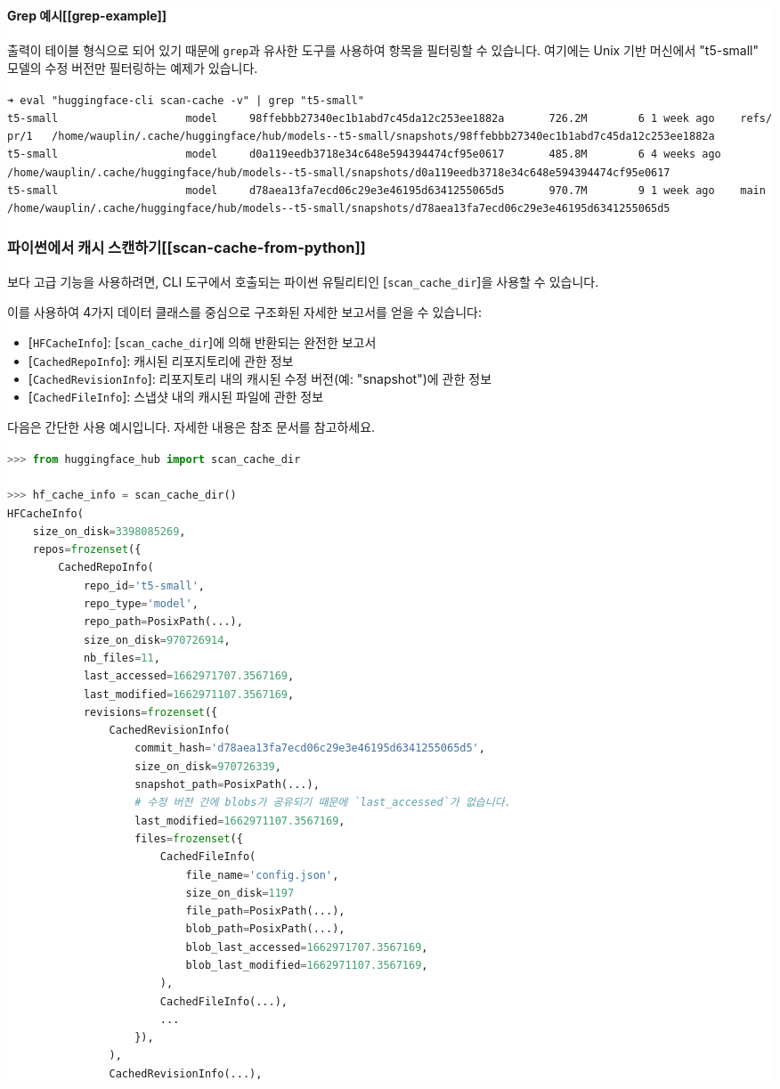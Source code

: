 #### Grep 예시[[grep-example]]

출력이 테이블 형식으로 되어 있기 때문에 `grep`과 유사한 도구를 사용하여 항목을 필터링할 수 있습니다. 여기에는 Unix 기반 머신에서 "t5-small" 모델의 수정 버전만 필터링하는 예제가 있습니다.

```text
➜ eval "huggingface-cli scan-cache -v" | grep "t5-small"
t5-small                    model     98ffebbb27340ec1b1abd7c45da12c253ee1882a       726.2M        6 1 week ago    refs/pr/1   /home/wauplin/.cache/huggingface/hub/models--t5-small/snapshots/98ffebbb27340ec1b1abd7c45da12c253ee1882a
t5-small                    model     d0a119eedb3718e34c648e594394474cf95e0617       485.8M        6 4 weeks ago               /home/wauplin/.cache/huggingface/hub/models--t5-small/snapshots/d0a119eedb3718e34c648e594394474cf95e0617
t5-small                    model     d78aea13fa7ecd06c29e3e46195d6341255065d5       970.7M        9 1 week ago    main        /home/wauplin/.cache/huggingface/hub/models--t5-small/snapshots/d78aea13fa7ecd06c29e3e46195d6341255065d5
```

### 파이썬에서 캐시 스캔하기[[scan-cache-from-python]]

보다 고급 기능을 사용하려면, CLI 도구에서 호출되는 파이썬 유틸리티인 [`scan_cache_dir`]을 사용할 수 있습니다.

이를 사용하여 4가지 데이터 클래스를 중심으로 구조화된 자세한 보고서를 얻을 수 있습니다:

- [`HFCacheInfo`]: [`scan_cache_dir`]에 의해 반환되는 완전한 보고서
- [`CachedRepoInfo`]: 캐시된 리포지토리에 관한 정보
- [`CachedRevisionInfo`]: 리포지토리 내의 캐시된 수정 버전(예: "snapshot")에 관한 정보
- [`CachedFileInfo`]: 스냅샷 내의 캐시된 파일에 관한 정보

다음은 간단한 사용 예시입니다. 자세한 내용은 참조 문서를 참고하세요.

```py
>>> from huggingface_hub import scan_cache_dir

>>> hf_cache_info = scan_cache_dir()
HFCacheInfo(
    size_on_disk=3398085269,
    repos=frozenset({
        CachedRepoInfo(
            repo_id='t5-small',
            repo_type='model',
            repo_path=PosixPath(...),
            size_on_disk=970726914,
            nb_files=11,
            last_accessed=1662971707.3567169,
            last_modified=1662971107.3567169,
            revisions=frozenset({
                CachedRevisionInfo(
                    commit_hash='d78aea13fa7ecd06c29e3e46195d6341255065d5',
                    size_on_disk=970726339,
                    snapshot_path=PosixPath(...),
                    # 수정 버전 간에 blobs가 공유되기 때문에 `last_accessed`가 없습니다.
                    last_modified=1662971107.3567169,
                    files=frozenset({
                        CachedFileInfo(
                            file_name='config.json',
                            size_on_disk=1197
                            file_path=PosixPath(...),
                            blob_path=PosixPath(...),
                            blob_last_accessed=1662971707.3567169,
                            blob_last_modified=1662971107.3567169,
                        ),
                        CachedFileInfo(...),
                        ...
                    }),
                ),
                CachedRevisionInfo(...),
```